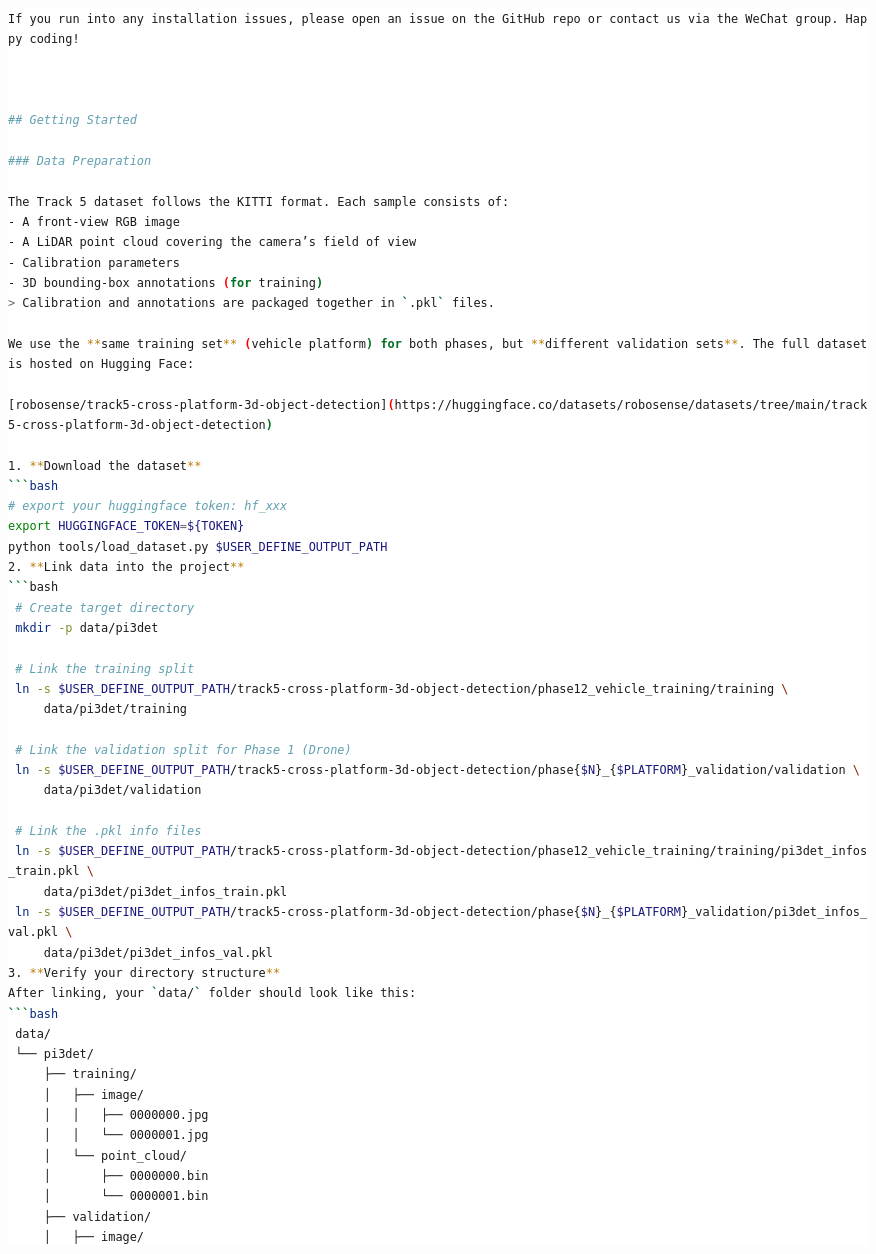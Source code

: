    ```bash
If you run into any installation issues, please open an issue on the GitHub repo or contact us via the WeChat group. Happy coding!



## Getting Started

### Data Preparation

The Track 5 dataset follows the KITTI format. Each sample consists of:
- A front-view RGB image
- A LiDAR point cloud covering the camera’s field of view
- Calibration parameters
- 3D bounding-box annotations (for training)  
> Calibration and annotations are packaged together in `.pkl` files.

We use the **same training set** (vehicle platform) for both phases, but **different validation sets**. The full dataset is hosted on Hugging Face:

[robosense/track5-cross-platform-3d-object-detection](https://huggingface.co/datasets/robosense/datasets/tree/main/track5-cross-platform-3d-object-detection)

1. **Download the dataset**  
   ```bash
   # export your huggingface token: hf_xxx
   export HUGGINGFACE_TOKEN=${TOKEN} 
   python tools/load_dataset.py $USER_DEFINE_OUTPUT_PATH
2. **Link data into the project**  
   ```bash
    # Create target directory
    mkdir -p data/pi3det

    # Link the training split
    ln -s $USER_DEFINE_OUTPUT_PATH/track5-cross-platform-3d-object-detection/phase12_vehicle_training/training \
        data/pi3det/training

    # Link the validation split for Phase 1 (Drone)
    ln -s $USER_DEFINE_OUTPUT_PATH/track5-cross-platform-3d-object-detection/phase{$N}_{$PLATFORM}_validation/validation \
        data/pi3det/validation

    # Link the .pkl info files
    ln -s $USER_DEFINE_OUTPUT_PATH/track5-cross-platform-3d-object-detection/phase12_vehicle_training/training/pi3det_infos_train.pkl \
        data/pi3det/pi3det_infos_train.pkl
    ln -s $USER_DEFINE_OUTPUT_PATH/track5-cross-platform-3d-object-detection/phase{$N}_{$PLATFORM}_validation/pi3det_infos_val.pkl \
        data/pi3det/pi3det_infos_val.pkl
3. **Verify your directory structure**  
After linking, your `data/` folder should look like this:
   ```bash
    data/
    └── pi3det/
        ├── training/
        │   ├── image/
        │   │   ├── 0000000.jpg
        │   │   └── 0000001.jpg
        │   └── point_cloud/
        │       ├── 0000000.bin
        │       └── 0000001.bin
        ├── validation/
        │   ├── image/
   ```